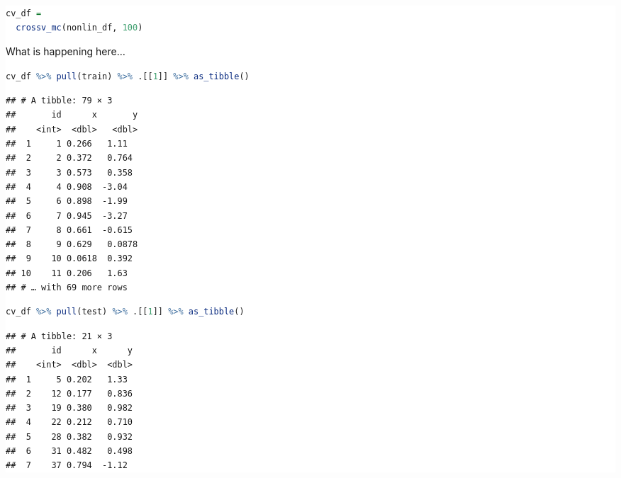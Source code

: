 ``` r
cv_df = 
  crossv_mc(nonlin_df, 100)
```

What is happening here…

``` r
cv_df %>% pull(train) %>% .[[1]] %>% as_tibble()
```

    ## # A tibble: 79 × 3
    ##       id      x       y
    ##    <int>  <dbl>   <dbl>
    ##  1     1 0.266   1.11  
    ##  2     2 0.372   0.764 
    ##  3     3 0.573   0.358 
    ##  4     4 0.908  -3.04  
    ##  5     6 0.898  -1.99  
    ##  6     7 0.945  -3.27  
    ##  7     8 0.661  -0.615 
    ##  8     9 0.629   0.0878
    ##  9    10 0.0618  0.392 
    ## 10    11 0.206   1.63  
    ## # … with 69 more rows

``` r
cv_df %>% pull(test) %>% .[[1]] %>% as_tibble()
```

    ## # A tibble: 21 × 3
    ##       id      x      y
    ##    <int>  <dbl>  <dbl>
    ##  1     5 0.202   1.33 
    ##  2    12 0.177   0.836
    ##  3    19 0.380   0.982
    ##  4    22 0.212   0.710
    ##  5    28 0.382   0.932
    ##  6    31 0.482   0.498
    ##  7    37 0.794  -1.12 